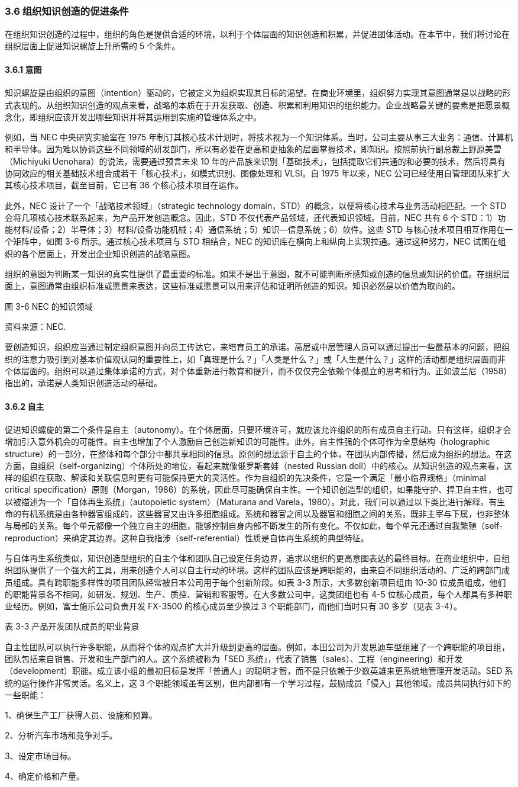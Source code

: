 ### 3.6 组织知识创造的促进条件

在组织知识创造的过程中，组织的角色是提供合适的环境，以利于个体层面的知识创造和积累，并促进团体活动。在本节中，我们将讨论在组织层面上促进知识螺旋上升所需的 5 个条件。

#### 3.6.1 意图

知识螺旋是由组织的意图（intention）驱动的，它被定义为组织实现其目标的渴望。在商业环境里，组织努力实现其意图通常是以战略的形式表现的。从组织知识创造的观点来看，战略的本质在于开发获取、创造、积累和利用知识的组织能力。企业战略最关键的要素是把愿景概念化，即组织应该开发出哪些知识并将其运用到实施的管理体系之中。

例如，当 NEC 中央研究实验室在 1975 年制订其核心技术计划时，将技术视为一个知识体系。当时，公司主要从事三大业务：通信、计算机和半导体。因为难以协调这些不同领域的研发部门，所以有必要在更高和更抽象的层面掌握技术，即知识。按照前执行副总裁上野原美雪（Michiyuki Uenohara）的说法，需要通过预言未来 10 年的产品族来识别「基础技术」，包括提取它们共通的和必要的技术，然后将具有协同效应的相关基础技术组合成若干「核心技术」，如模式识别、图像处理和 VLSI。自 1975 年以来，NEC 公司已经使用自管理团队来扩大其核心技术项目，截至目前，它已有 36 个核心技术项目在运作。

此外，NEC 设计了一个「战略技术领域」（strategic technology domain，STD）的概念，以便将核心技术与业务活动相匹配。一个 STD 会将几项核心技术联系起来，为产品开发创造概念。因此，STD 不仅代表产品领域，还代表知识领域。目前，NEC 共有 6 个 STD：1）功能材料/设备；2）半导体；3）材料/设备功能机械；4）通信系统；5）知识—信息系统；6）软件。这些 STD 与核心技术项目相互作用在一个矩阵中，如图 3-6 所示。通过核心技术项目与 STD 相结合，NEC 的知识库在横向上和纵向上实现拉通。通过这种努力，NEC 试图在组织的各个层面上，开发出企业知识创造的战略意图。

组织的意图为判断某一知识的真实性提供了最重要的标准。如果不是出于意图，就不可能判断所感知或创造的信息或知识的价值。在组织层面上，意图通常由组织标准或愿景来表达，这些标准或愿景可以用来评估和证明所创造的知识。知识必然是以价值为取向的。

图 3-6 NEC 的知识领域 

资料来源：NEC.

要创造知识，组织应当通过制定组织意图并向员工传达它，来培育员工的承诺。高层或中层管理人员可以通过提出一些最基本的问题，把组织的注意力吸引到对基本价值观认同的重要性上，如「真理是什么？」「人类是什么？」或「人生是什么？」这样的活动都是组织层面而非个体层面的。组织可以通过集体承诺的方式，对个体重新进行教育和提升，而不仅仅完全依赖个体孤立的思考和行为。正如波兰尼（1958）指出的，承诺是人类知识创造活动的基础。

#### 3.6.2 自主

促进知识螺旋的第二个条件是自主（autonomy）。在个体层面，只要环境许可，就应该允许组织的所有成员自主行动。只有这样，组织才会增加引入意外机会的可能性。自主也增加了个人激励自己创造新知识的可能性。此外，自主性强的个体可作为全息结构（holographic structure）的一部分，在整体和每个部分中都共享相同的信息。原创的想法源于自主的个体，在团队内部传播，然后成为组织的想法。在这方面，自组织（self-organizing）个体所处的地位，看起来就像俄罗斯套娃（nested Russian doll）中的核心。从知识创造的观点来看，这样的组织在获取、解读和关联信息时更有可能保持更大的灵活性。作为自组织的先决条件，它是一个满足「最小临界规格」（minimal critical specification）原则（Morgan，1986）的系统，因此尽可能确保自主性。一个知识创造型的组织，如果能守护、捍卫自主性，也可以被描述为一个「自体再生系统」（autopoietic system）（Maturana and Varela，1980）。对此，我们可以通过以下类比进行解释。有生命的有机系统是由各种器官组成的，这些器官又由许多细胞组成。系统和器官之间以及器官和细胞之间的关系，既非主宰与下属，也非整体与局部的关系。每个单元都像一个独立自主的细胞，能够控制自身内部不断发生的所有变化。不仅如此，每个单元还通过自我繁殖（self-reproduction）来确定其边界。这种自我指涉（self-referential）性质是自体再生系统的典型特征。

与自体再生系统类似，知识创造型组织的自主个体和团队自己设定任务边界，追求以组织的更高意图表达的最终目标。在商业组织中，自组织团队提供了一个强大的工具，用来创造个人可以自主行动的环境。这样的团队应该是跨职能的，由来自不同组织活动的、广泛的跨部门成员组成。具有跨职能多样性的项目团队经常被日本公司用于每个创新阶段。如表 3-3 所示，大多数创新项目组由 10-30 位成员组成，他们的职能背景各不相同，如研发、规划、生产、质控、营销和客服等。在大多数公司中，这类团组也有 4-5 位核心成员，每个人都具有多种职业经历。例如，富士施乐公司负责开发 FX-3500 的核心成员至少换过 3 个职能部门，而他们当时只有 30 多岁（见表 3-4）。

表 3-3 产品开发团队成员的职业背景

自主性团队可以执行许多职能，从而将个体的观点扩大并升级到更高的层面。例如，本田公司为开发思迪车型组建了一个跨职能的项目组，团队包括来自销售、开发和生产部门的人。这个系统被称为「SED 系统」，代表了销售（sales）、工程（engineering）和开发（development）职能。成立该小组的最初目标是发挥「普通人」的聪明才智，而不是只依赖于少数英雄来更系统地管理开发活动。SED 系统的运行操作非常灵活。名义上，这 3 个职能领域虽有区别，但内部都有一个学习过程，鼓励成员「侵入」其他领域。成员共同执行如下的一些职能：

1、确保生产工厂获得人员、设施和预算。

2、分析汽车市场和竞争对手。

3、设定市场目标。

4、确定价格和产量。
